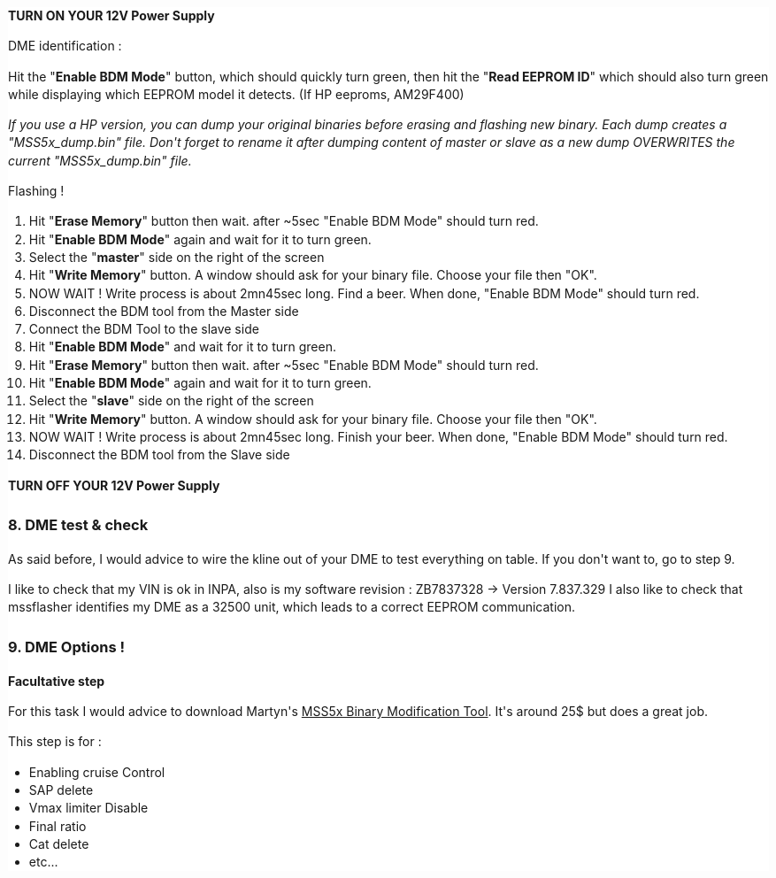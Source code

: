 **TURN ON YOUR 12V Power Supply**

DME identification :

Hit the "**Enable BDM Mode**" button, which should quickly turn green, then hit the "**Read EEPROM ID**" which should also turn green while displaying which EEPROM model it detects. (If HP eeproms, AM29F400)

*If you use a HP version, you can dump your original binaries before erasing and flashing new binary. Each dump creates a "MSS5x_dump.bin" file. Don't forget to rename it after dumping content of master or slave as a new dump OVERWRITES the current "MSS5x_dump.bin" file.*

Flashing !

1. Hit "**Erase Memory**" button then wait. after ~5sec "Enable BDM Mode" should turn red.
2. Hit "**Enable BDM Mode**" again and wait for it to turn green.
3. Select the "**master**" side on the right of the screen
4. Hit "**Write Memory**" button. A window should ask for your binary file. Choose your file then "OK".
5. NOW WAIT ! Write process is about 2mn45sec long. Find a beer. When done, "Enable BDM Mode" should turn red.
6. Disconnect the BDM tool from the Master side
7. Connect the BDM Tool to the slave side
8. Hit "**Enable BDM Mode**" and wait for it to turn green.
9. Hit "**Erase Memory**" button then wait. after ~5sec "Enable BDM Mode" should turn red.
10. Hit "**Enable BDM Mode**" again and wait for it to turn green.
11. Select the "**slave**" side on the right of the screen
12. Hit "**Write Memory**" button. A window should ask for your binary file. Choose your file then "OK".
13. NOW WAIT ! Write process is about 2mn45sec long. Finish your beer. When done, "Enable BDM Mode" should turn red.
14. Disconnect the BDM tool from the Slave side

**TURN OFF YOUR 12V Power Supply**

### 8. DME test & check

As said before, I would advice to wire the kline out of your DME to test everything on table. If you don't want to, go to step 9.

I like to check that my VIN is ok in INPA, also is my software revision : ZB7837328 -> Version 7.837.329
I also like to check that mssflasher identifies my DME as a 32500 unit, which leads to a correct EEPROM communication.

### 9. DME Options !

**Facultative step**

For this task I would advice to download Martyn's [MSS5x Binary Modification Tool](https://www.ecuworx.co.uk/downloads/). It's around 25$ but does a great job.

This step is for :
- Enabling cruise Control
- SAP delete
- Vmax limiter Disable
- Final ratio
- Cat delete
- etc...

